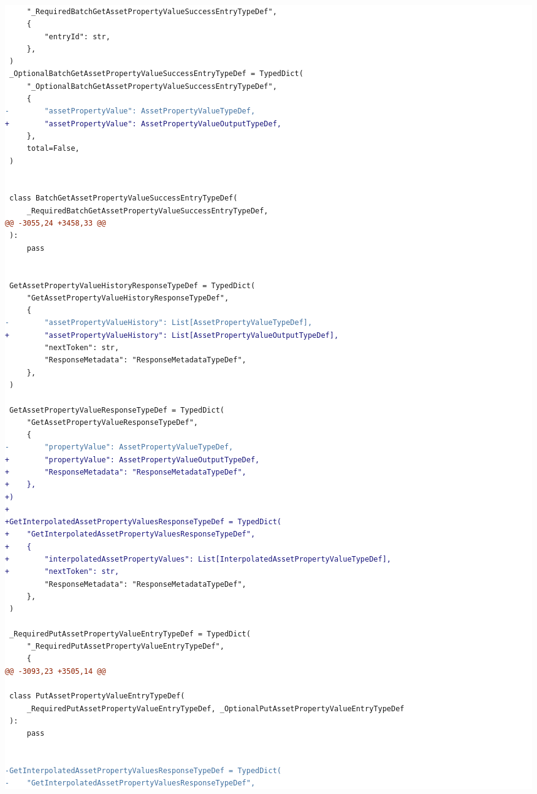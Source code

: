```diff
     "_RequiredBatchGetAssetPropertyValueSuccessEntryTypeDef",
     {
         "entryId": str,
     },
 )
 _OptionalBatchGetAssetPropertyValueSuccessEntryTypeDef = TypedDict(
     "_OptionalBatchGetAssetPropertyValueSuccessEntryTypeDef",
     {
-        "assetPropertyValue": AssetPropertyValueTypeDef,
+        "assetPropertyValue": AssetPropertyValueOutputTypeDef,
     },
     total=False,
 )
 
 
 class BatchGetAssetPropertyValueSuccessEntryTypeDef(
     _RequiredBatchGetAssetPropertyValueSuccessEntryTypeDef,
@@ -3055,24 +3458,33 @@
 ):
     pass
 
 
 GetAssetPropertyValueHistoryResponseTypeDef = TypedDict(
     "GetAssetPropertyValueHistoryResponseTypeDef",
     {
-        "assetPropertyValueHistory": List[AssetPropertyValueTypeDef],
+        "assetPropertyValueHistory": List[AssetPropertyValueOutputTypeDef],
         "nextToken": str,
         "ResponseMetadata": "ResponseMetadataTypeDef",
     },
 )
 
 GetAssetPropertyValueResponseTypeDef = TypedDict(
     "GetAssetPropertyValueResponseTypeDef",
     {
-        "propertyValue": AssetPropertyValueTypeDef,
+        "propertyValue": AssetPropertyValueOutputTypeDef,
+        "ResponseMetadata": "ResponseMetadataTypeDef",
+    },
+)
+
+GetInterpolatedAssetPropertyValuesResponseTypeDef = TypedDict(
+    "GetInterpolatedAssetPropertyValuesResponseTypeDef",
+    {
+        "interpolatedAssetPropertyValues": List[InterpolatedAssetPropertyValueTypeDef],
+        "nextToken": str,
         "ResponseMetadata": "ResponseMetadataTypeDef",
     },
 )
 
 _RequiredPutAssetPropertyValueEntryTypeDef = TypedDict(
     "_RequiredPutAssetPropertyValueEntryTypeDef",
     {
@@ -3093,23 +3505,14 @@
 
 class PutAssetPropertyValueEntryTypeDef(
     _RequiredPutAssetPropertyValueEntryTypeDef, _OptionalPutAssetPropertyValueEntryTypeDef
 ):
     pass
 
 
-GetInterpolatedAssetPropertyValuesResponseTypeDef = TypedDict(
-    "GetInterpolatedAssetPropertyValuesResponseTypeDef",
```